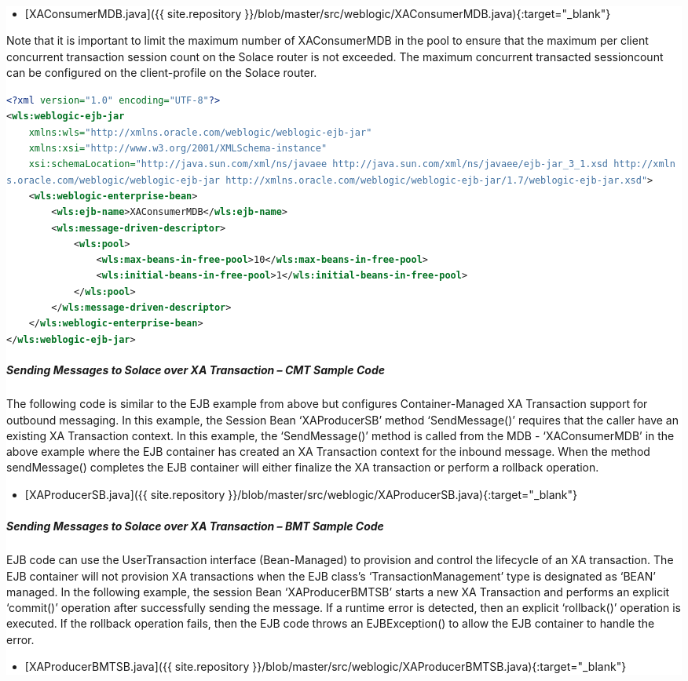 *    [XAConsumerMDB.java]({{ site.repository }}/blob/master/src/weblogic/XAConsumerMDB.java){:target="_blank"}

Note that it is important to limit the maximum number of XAConsumerMDB in the pool to ensure that the maximum per client concurrent transaction session count on the Solace router is not exceeded. The maximum concurrent transacted sessioncount can be configured on the client-profile on the Solace router.

```xml
<?xml version="1.0" encoding="UTF-8"?>
<wls:weblogic-ejb-jar
	xmlns:wls="http://xmlns.oracle.com/weblogic/weblogic-ejb-jar"
	xmlns:xsi="http://www.w3.org/2001/XMLSchema-instance"
	xsi:schemaLocation="http://java.sun.com/xml/ns/javaee http://java.sun.com/xml/ns/javaee/ejb-jar_3_1.xsd http://xmlns.oracle.com/weblogic/weblogic-ejb-jar http://xmlns.oracle.com/weblogic/weblogic-ejb-jar/1.7/weblogic-ejb-jar.xsd">
	<wls:weblogic-enterprise-bean>
		<wls:ejb-name>XAConsumerMDB</wls:ejb-name>
		<wls:message-driven-descriptor>
			<wls:pool>
				<wls:max-beans-in-free-pool>10</wls:max-beans-in-free-pool>
				<wls:initial-beans-in-free-pool>1</wls:initial-beans-in-free-pool>
			</wls:pool>
		</wls:message-driven-descriptor>
	</wls:weblogic-enterprise-bean>
</wls:weblogic-ejb-jar>
```

##### Sending Messages to Solace over XA Transaction – CMT Sample Code

The following code is similar to the EJB example from above but configures Container-Managed XA Transaction support for outbound messaging.  In this example, the Session Bean ‘XAProducerSB’ method ‘SendMessage()’ requires that the caller have an existing XA Transaction context.  In this example, the ‘SendMessage()’ method is called from the MDB - ‘XAConsumerMDB’ in the above example where the EJB container has created an XA Transaction context for the inbound message.  When the method sendMessage() completes the EJB container will either finalize the XA transaction or perform a rollback operation.

*    [XAProducerSB.java]({{ site.repository }}/blob/master/src/weblogic/XAProducerSB.java){:target="_blank"}

##### Sending Messages to Solace over XA Transaction – BMT Sample Code

EJB code can use the UserTransaction interface (Bean-Managed) to provision and control the lifecycle of an XA transaction.  The EJB container will not provision XA transactions when the EJB class’s ‘TransactionManagement’ type is designated as ‘BEAN’ managed.  In the following example, the session Bean ‘XAProducerBMTSB’ starts a new XA Transaction and performs an explicit ‘commit()’ operation after successfully sending the message.  If a runtime error is detected, then an explicit ‘rollback()’ operation is executed.  If the rollback operation fails, then the EJB code throws an EJBException() to allow the EJB container to handle the error.  

*    [XAProducerBMTSB.java]({{ site.repository }}/blob/master/src/weblogic/XAProducerBMTSB.java){:target="_blank"}
